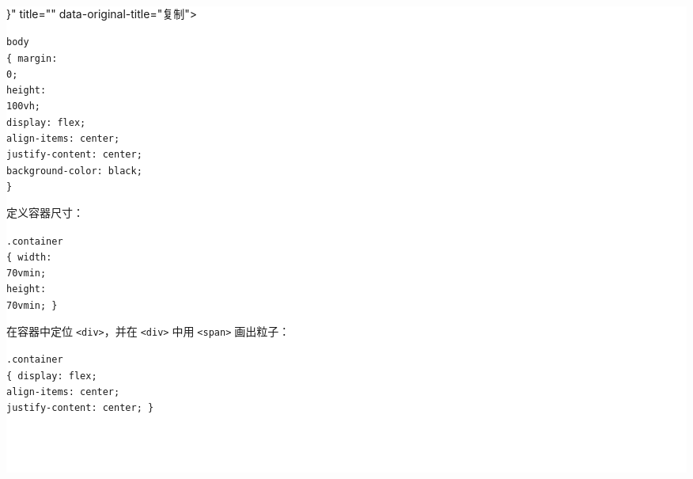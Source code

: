 }" title="" data-original-title="&#x590D;&#x5236;"></span> <span type="button" class="saveToNote code-tool" data-toggle="tooltip" data-placement="top" title="" data-original-title="&#x653E;&#x8FDB;&#x7B14;&#x8BB0;"></span></div></div><pre class="css hljs"><code class="css"><span class="hljs-selector-tag">body</span> {
    <span class="hljs-attribute">margin</span>: <span class="hljs-number">0</span>;
    <span class="hljs-attribute">height</span>: <span class="hljs-number">100vh</span>;
    <span class="hljs-attribute">display</span>: flex;
    <span class="hljs-attribute">align-items</span>: center;
    <span class="hljs-attribute">justify-content</span>: center;
    <span class="hljs-attribute">background-color</span>: black;
}</code></pre><p>&#x5B9A;&#x4E49;&#x5BB9;&#x5668;&#x5C3A;&#x5BF8;&#xFF1A;</p><div class="widget-codetool" style="display:none"><div class="widget-codetool--inner"><span class="selectCode code-tool" data-toggle="tooltip" data-placement="top" title="" data-original-title="&#x5168;&#x9009;"></span> <span type="button" class="copyCode code-tool" data-toggle="tooltip" data-placement="top" data-clipboard-text=".container {
    width: 70vmin;
    height: 70vmin;
}" title="" data-original-title="&#x590D;&#x5236;"></span> <span type="button" class="saveToNote code-tool" data-toggle="tooltip" data-placement="top" title="" data-original-title="&#x653E;&#x8FDB;&#x7B14;&#x8BB0;"></span></div></div><pre class="css hljs"><code class="css"><span class="hljs-selector-class">.container</span> {
    <span class="hljs-attribute">width</span>: <span class="hljs-number">70vmin</span>;
    <span class="hljs-attribute">height</span>: <span class="hljs-number">70vmin</span>;
}</code></pre><p>&#x5728;&#x5BB9;&#x5668;&#x4E2D;&#x5B9A;&#x4F4D; <code>&lt;div&gt;</code>&#xFF0C;&#x5E76;&#x5728; <code>&lt;div&gt;</code> &#x4E2D;&#x7528; <code>&lt;span&gt;</code> &#x753B;&#x51FA;&#x7C92;&#x5B50;&#xFF1A;</p><div class="widget-codetool" style="display:none"><div class="widget-codetool--inner"><span class="selectCode code-tool" data-toggle="tooltip" data-placement="top" title="" data-original-title="&#x5168;&#x9009;"></span> <span type="button" class="copyCode code-tool" data-toggle="tooltip" data-placement="top" data-clipboard-text=".container {
    display: flex;
    align-items: center;
    justify-content: center;
}

.container div {
    position: absolute;
    width: 10vmin;
    height: 10vmin;
}

.container div span {
    position: absolute;
    width: inherit;
    height: inherit;
    border-radius: 50%;
    background-color: limegreen;
    transform: translateX(300%);
}" title="" data-original-title="&#x590D;&#x5236;"></span> <span type="button" class="saveToNote code-tool" data-toggle="tooltip" data-placement="top" title="" data-original-title="&#x653E;&#x8FDB;&#x7B14;&#x8BB0;"></span></div></div><pre class="css hljs"><code class="css"><span class="hljs-selector-class">.container</span> {
    <span class="hljs-attribute">display</span>: flex;
    <span class="hljs-attribute">align-items</span>: center;
    <span class="hljs-attribute">justify-content</span>: center;
}
